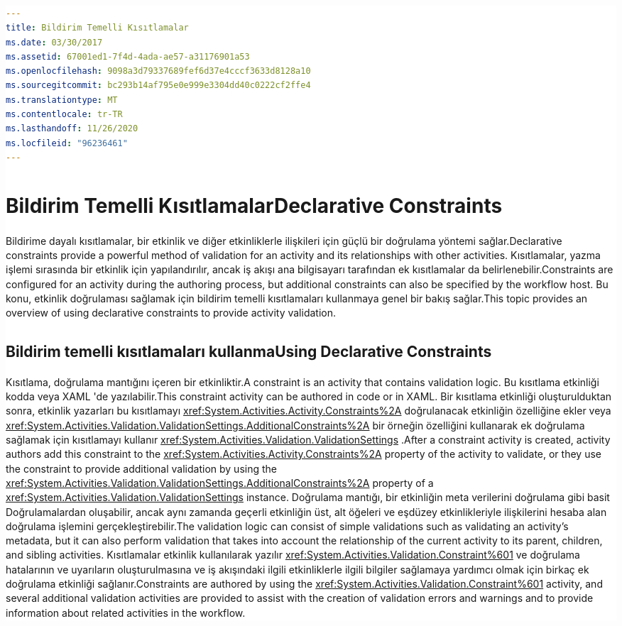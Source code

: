```yaml
---
title: Bildirim Temelli Kısıtlamalar
ms.date: 03/30/2017
ms.assetid: 67001ed1-7f4d-4ada-ae57-a31176901a53
ms.openlocfilehash: 9098a3d79337689fef6d37e4cccf3633d8128a10
ms.sourcegitcommit: bc293b14af795e0e999e3304dd40c0222cf2ffe4
ms.translationtype: MT
ms.contentlocale: tr-TR
ms.lasthandoff: 11/26/2020
ms.locfileid: "96236461"
---
```

# <a name="declarative-constraints"></a><span data-ttu-id="cb4b1-102">Bildirim Temelli Kısıtlamalar</span><span class="sxs-lookup"><span data-stu-id="cb4b1-102">Declarative Constraints</span></span>

<span data-ttu-id="cb4b1-103">Bildirime dayalı kısıtlamalar, bir etkinlik ve diğer etkinliklerle ilişkileri için güçlü bir doğrulama yöntemi sağlar.</span><span class="sxs-lookup"><span data-stu-id="cb4b1-103">Declarative constraints provide a powerful method of validation for an activity and its relationships with other activities.</span></span> <span data-ttu-id="cb4b1-104">Kısıtlamalar, yazma işlemi sırasında bir etkinlik için yapılandırılır, ancak iş akışı ana bilgisayarı tarafından ek kısıtlamalar da belirlenebilir.</span><span class="sxs-lookup"><span data-stu-id="cb4b1-104">Constraints are configured for an activity during the authoring process, but additional constraints can also be specified by the workflow host.</span></span> <span data-ttu-id="cb4b1-105">Bu konu, etkinlik doğrulaması sağlamak için bildirim temelli kısıtlamaları kullanmaya genel bir bakış sağlar.</span><span class="sxs-lookup"><span data-stu-id="cb4b1-105">This topic provides an overview of using declarative constraints to provide activity validation.</span></span>  
  
## <a name="using-declarative-constraints"></a><span data-ttu-id="cb4b1-106">Bildirim temelli kısıtlamaları kullanma</span><span class="sxs-lookup"><span data-stu-id="cb4b1-106">Using Declarative Constraints</span></span>  

 <span data-ttu-id="cb4b1-107">Kısıtlama, doğrulama mantığını içeren bir etkinliktir.</span><span class="sxs-lookup"><span data-stu-id="cb4b1-107">A constraint is an activity that contains validation logic.</span></span> <span data-ttu-id="cb4b1-108">Bu kısıtlama etkinliği kodda veya XAML 'de yazılabilir.</span><span class="sxs-lookup"><span data-stu-id="cb4b1-108">This constraint activity can be authored in code or in XAML.</span></span> <span data-ttu-id="cb4b1-109">Bir kısıtlama etkinliği oluşturulduktan sonra, etkinlik yazarları bu kısıtlamayı <xref:System.Activities.Activity.Constraints%2A> doğrulanacak etkinliğin özelliğine ekler veya <xref:System.Activities.Validation.ValidationSettings.AdditionalConstraints%2A> bir örneğin özelliğini kullanarak ek doğrulama sağlamak için kısıtlamayı kullanır <xref:System.Activities.Validation.ValidationSettings> .</span><span class="sxs-lookup"><span data-stu-id="cb4b1-109">After a constraint activity is created, activity authors add this constraint to the <xref:System.Activities.Activity.Constraints%2A> property of the activity to validate, or they use the constraint to provide additional validation by using the <xref:System.Activities.Validation.ValidationSettings.AdditionalConstraints%2A> property of a <xref:System.Activities.Validation.ValidationSettings> instance.</span></span> <span data-ttu-id="cb4b1-110">Doğrulama mantığı, bir etkinliğin meta verilerini doğrulama gibi basit Doğrulamalardan oluşabilir, ancak aynı zamanda geçerli etkinliğin üst, alt öğeleri ve eşdüzey etkinlikleriyle ilişkilerini hesaba alan doğrulama işlemini gerçekleştirebilir.</span><span class="sxs-lookup"><span data-stu-id="cb4b1-110">The validation logic can consist of simple validations such as validating an activity’s metadata, but it can also perform validation that takes into account the relationship of the current activity to its parent, children, and sibling activities.</span></span> <span data-ttu-id="cb4b1-111">Kısıtlamalar etkinlik kullanılarak yazılır <xref:System.Activities.Validation.Constraint%601> ve doğrulama hatalarının ve uyarıların oluşturulmasına ve iş akışındaki ilgili etkinliklerle ilgili bilgiler sağlamaya yardımcı olmak için birkaç ek doğrulama etkinliği sağlanır.</span><span class="sxs-lookup"><span data-stu-id="cb4b1-111">Constraints are authored by using the <xref:System.Activities.Validation.Constraint%601> activity, and several additional validation activities are provided to assist with the creation of validation errors and warnings and to provide information about related activities in the workflow.</span></span>  